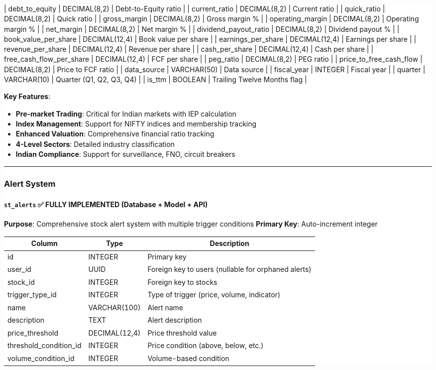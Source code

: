 | debt_to_equity | DECIMAL(8,2) | Debt-to-Equity ratio |
| current_ratio | DECIMAL(8,2) | Current ratio |
| quick_ratio | DECIMAL(8,2) | Quick ratio |
| gross_margin | DECIMAL(8,2) | Gross margin % |
| operating_margin | DECIMAL(8,2) | Operating margin % |
| net_margin | DECIMAL(8,2) | Net margin % |
| dividend_payout_ratio | DECIMAL(8,2) | Dividend payout % |
| book_value_per_share | DECIMAL(12,4) | Book value per share |
| earnings_per_share | DECIMAL(12,4) | Earnings per share |
| revenue_per_share | DECIMAL(12,4) | Revenue per share |
| cash_per_share | DECIMAL(12,4) | Cash per share |
| free_cash_flow_per_share | DECIMAL(12,4) | FCF per share |
| peg_ratio | DECIMAL(8,2) | PEG ratio |
| price_to_free_cash_flow | DECIMAL(8,2) | Price to FCF ratio |
| data_source | VARCHAR(50) | Data source |
| fiscal_year | INTEGER | Fiscal year |
| quarter | VARCHAR(10) | Quarter (Q1, Q2, Q3, Q4) |
| is_ttm | BOOLEAN | Trailing Twelve Months flag |

**Key Features**:
- **Pre-market Trading**: Critical for Indian markets with IEP calculation
- **Index Management**: Support for NIFTY indices and membership tracking
- **Enhanced Valuation**: Comprehensive financial ratio tracking
- **4-Level Sectors**: Detailed industry classification
- **Indian Compliance**: Support for surveillance, FNO, circuit breakers

---

### Alert System

#### `st_alerts` ✅ **FULLY IMPLEMENTED** (Database + Model + API)
**Purpose**: Comprehensive stock alert system with multiple trigger conditions
**Primary Key**: Auto-increment integer

| Column | Type | Description |
|--------|------|-------------|
| id | INTEGER | Primary key |
| user_id | UUID | Foreign key to users (nullable for orphaned alerts) |
| stock_id | INTEGER | Foreign key to stocks |
| trigger_type_id | INTEGER | Type of trigger (price, volume, indicator) |
| name | VARCHAR(100) | Alert name |
| description | TEXT | Alert description |
| price_threshold | DECIMAL(12,4) | Price threshold value |
| threshold_condition_id | INTEGER | Price condition (above, below, etc.) |
| volume_condition_id | INTEGER | Volume-based condition |